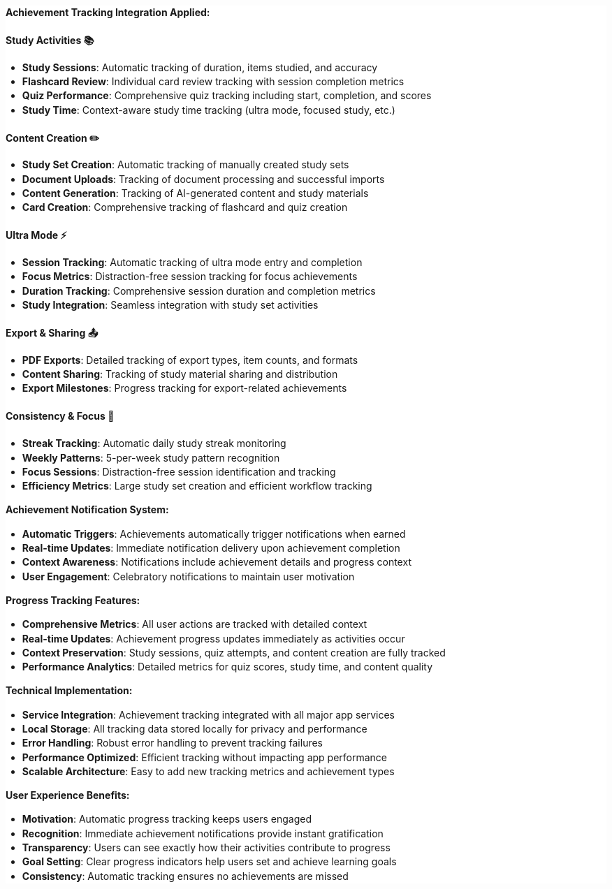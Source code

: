 **Achievement Tracking Integration Applied:**

#### **Study Activities** 📚
- **Study Sessions**: Automatic tracking of duration, items studied, and accuracy
- **Flashcard Review**: Individual card review tracking with session completion metrics
- **Quiz Performance**: Comprehensive quiz tracking including start, completion, and scores
- **Study Time**: Context-aware study time tracking (ultra mode, focused study, etc.)

#### **Content Creation** ✏️
- **Study Set Creation**: Automatic tracking of manually created study sets
- **Document Uploads**: Tracking of document processing and successful imports
- **Content Generation**: Tracking of AI-generated content and study materials
- **Card Creation**: Comprehensive tracking of flashcard and quiz creation

#### **Ultra Mode** ⚡
- **Session Tracking**: Automatic tracking of ultra mode entry and completion
- **Focus Metrics**: Distraction-free session tracking for focus achievements
- **Duration Tracking**: Comprehensive session duration and completion metrics
- **Study Integration**: Seamless integration with study set activities

#### **Export & Sharing** 📤
- **PDF Exports**: Detailed tracking of export types, item counts, and formats
- **Content Sharing**: Tracking of study material sharing and distribution
- **Export Milestones**: Progress tracking for export-related achievements

#### **Consistency & Focus** 🎯
- **Streak Tracking**: Automatic daily study streak monitoring
- **Weekly Patterns**: 5-per-week study pattern recognition
- **Focus Sessions**: Distraction-free session identification and tracking
- **Efficiency Metrics**: Large study set creation and efficient workflow tracking

**Achievement Notification System:**
- **Automatic Triggers**: Achievements automatically trigger notifications when earned
- **Real-time Updates**: Immediate notification delivery upon achievement completion
- **Context Awareness**: Notifications include achievement details and progress context
- **User Engagement**: Celebratory notifications to maintain user motivation

**Progress Tracking Features:**
- **Comprehensive Metrics**: All user actions are tracked with detailed context
- **Real-time Updates**: Achievement progress updates immediately as activities occur
- **Context Preservation**: Study sessions, quiz attempts, and content creation are fully tracked
- **Performance Analytics**: Detailed metrics for quiz scores, study time, and content quality

**Technical Implementation:**
- **Service Integration**: Achievement tracking integrated with all major app services
- **Local Storage**: All tracking data stored locally for privacy and performance
- **Error Handling**: Robust error handling to prevent tracking failures
- **Performance Optimized**: Efficient tracking without impacting app performance
- **Scalable Architecture**: Easy to add new tracking metrics and achievement types

**User Experience Benefits:**
- **Motivation**: Automatic progress tracking keeps users engaged
- **Recognition**: Immediate achievement notifications provide instant gratification
- **Transparency**: Users can see exactly how their activities contribute to progress
- **Goal Setting**: Clear progress indicators help users set and achieve learning goals
- **Consistency**: Automatic tracking ensures no achievements are missed
